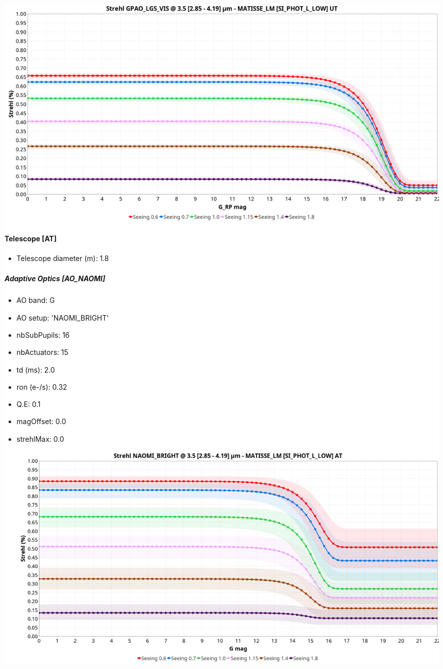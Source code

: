   ![MATISSE_LM [SI_PHOT_L_LOW] UT (GPAO_LGS_VIS) Strehl ratio L vs G_RP mag](MATISSE_LM_SI_PHOT_L_LOW_UT_GPAO_LGS_VIS_Strehl_ratio_L_vs_G_RP_mag.png)


#### Telescope [AT]

- Telescope diameter (m): 1.8

##### Adaptive Optics [AO_NAOMI]

- AO band: G

- AO setup: 'NAOMI_BRIGHT'

- nbSubPupils: 16
- nbActuators: 15
- td (ms):     2.0
- ron (e-/s):  0.32
- Q.E:         0.1
- magOffset:   0.0
- strehlMax:   0.0

  ![MATISSE_LM [SI_PHOT_L_LOW] AT (NAOMI_BRIGHT) Strehl ratio L vs G mag](MATISSE_LM_SI_PHOT_L_LOW_AT_NAOMI_BRIGHT_Strehl_ratio_L_vs_G_mag.png)
